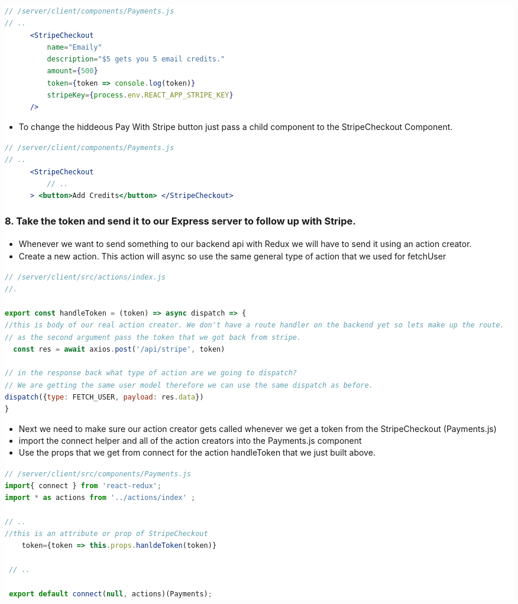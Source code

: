 ```jsx
// /server/client/components/Payments.js
// ..
      <StripeCheckout
          name="Emaily"
          description="$5 gets you 5 email credits."
          amount={500}
          token={token => console.log(token)}
          stripeKey={process.env.REACT_APP_STRIPE_KEY}
      />
```

*  To change the hiddeous Pay With Stripe button just pass a child component to the StripeCheckout Component.
```jsx
// /server/client/components/Payments.js
// ..
      <StripeCheckout
          // ..
      > <button>Add Credits</button> </StripeCheckout>
```

### 8. Take the token and send it to our Express server to follow up with Stripe.
*   Whenever we want to send something to our backend api with Redux we will have to send it using an action creator.
*   Create a new action. This action will async so use the same general type of action that we used for fetchUser

```javascript 
// /server/client/src/actions/index.js
//.

export const handleToken = (token) => async dispatch => {
//this is body of our real action creator. We don't have a route handler on the backend yet so lets make up the route.
// as the second argument pass the token that we got back from stripe.
  const res = await axios.post('/api/stripe', token)
  
// in the response back what type of action are we going to dispatch? 
// We are getting the same user model therefore we can use the same dispatch as before. 
dispatch({type: FETCH_USER, payload: res.data})
}
```

* Next we need to make sure our action creator gets called whenever we get a token from the StripeCheckout (Payments.js)
* import the connect helper and all of the action creators into the Payments.js component
* Use the props that we get from connect for the action  handleToken that we just built above. 

```jsx
// /server/client/src/components/Payments.js
import{ connect } from 'react-redux';
import * as actions from '../actions/index' ;

// .. 
//this is an attribute or prop of StripeCheckout
    token={token => this.props.hanldeToken(token)}
 
 // ..
 
 export default connect(null, actions)(Payments);

```
